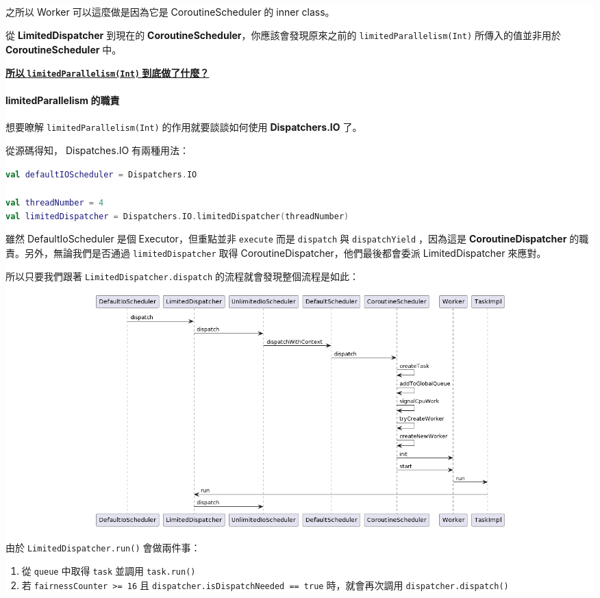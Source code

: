 之所以 Worker 可以這麼做是因為它是 CoroutineScheduler 的 inner class。

從 **LimitedDispatcher** 到現在的 **CoroutineScheduler**，你應該會發現原來之前的 `limitedParallelism(Int)` 所傳入的值並非用於 **CoroutineScheduler** 中。

<u><b>所以 `limitedParallelism(Int)` 到底做了什麼？</b></u>

#### limitedParallelism 的職責

想要暸解 `limitedParallelism(Int)` 的作用就要談談如何使用 **Dispatchers.IO** 了。

從源碼得知， Dispatches.IO 有兩種用法：

```kotlin
val defaultIOScheduler = Dispatchers.IO

val threadNumber = 4
val limitedDispatcher = Dispatchers.IO.limitedDispatcher(threadNumber)
```

雖然 DefaultIoScheduler 是個 Executor，但重點並非 `execute` 而是 `dispatch` 與 `dispatchYield` ，因為這是 **CoroutineDispatcher** 的職責。另外，無論我們是否通過 `limitedDispatcher` 取得 CoroutineDispatcher，他們最後都會委派 LimitedDispatcher 來應對。

所以只要我們跟著 `LimitedDispatcher.dispatch` 的流程就會發現整個流程是如此：

<center>
<img src = "../images/posts/jekyll/android/coroutines/dispatchers/dispatchers_io_limit_thread_process.png" style="width:70%"/>
</center>

由於 `LimitedDispatcher.run()` 會做兩件事：
1. 從 `queue` 中取得 `task` 並調用 `task.run()`
2. 若 `fairnessCounter >= 16` 且 `dispatcher.isDispatchNeeded == true` 時，就會再次調用 `dispatcher.dispatch()`

